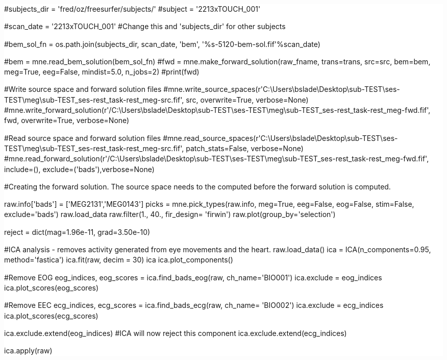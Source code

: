 #subjects_dir = 'fred/oz/freesurfer/subjects/'
#subject = '2213xTOUCH_001'

#scan_date = '2213xTOUCH_001'   #Change this and 'subjects_dir' for other subjects

#bem_sol_fn = os.path.join(subjects_dir, scan_date, 'bem', '%s-5120-bem-sol.fif'%scan_date)

#bem = mne.read_bem_solution(bem_sol_fn)
#fwd = mne.make_forward_solution(raw_fname, trans=trans, src=src, bem=bem, meg=True, eeg=False, mindist=5.0, n_jobs=2)
#print(fwd)

#Write source space and forward solution files
#mne.write_source_spaces(r'C:\Users\bslade\Desktop\sub-TEST\ses-TEST\meg\sub-TEST_ses-rest_task-rest_meg-src.fif', src, overwrite=True, verbose=None)
#mne.write_forward_solution(r'/C:\Users\bslade\Desktop\sub-TEST\ses-TEST\meg\sub-TEST_ses-rest_task-rest_meg-fwd.fif', fwd, overwrite=True, verbose=None)

#Read source space and forward solution files
#mne.read_source_spaces(r'C:\Users\bslade\Desktop\sub-TEST\ses-TEST\meg\sub-TEST_ses-rest_task-rest_meg-src.fif', patch_stats=False, verbose=None)
#mne.read_forward_solution(r'/C:\Users\bslade\Desktop\sub-TEST\ses-TEST\meg\sub-TEST_ses-rest_task-rest_meg-fwd.fif', include=(), exclude=('bads'),verbose=None)

#Creating the forward solution. The source space needs to the computed before the forward solution is computed.

raw.info['bads'] = ['MEG2131','MEG0143']
picks = mne.pick_types(raw.info, meg=True, eeg=False, eog=False, stim=False, exclude='bads')
raw.load_data
raw.filter(1., 40., fir_design= 'firwin')
raw.plot(group_by='selection')

reject = dict(mag=1.96e-11, grad=3.50e-10)

#ICA analysis - removes activity generated from eye movements and the heart. 
raw.load_data()
ica = ICA(n_components=0.95, method='fastica')
ica.fit(raw, decim = 30)
ica
ica.plot_components()

#Remove EOG
eog_indices, eog_scores = ica.find_bads_eog(raw, ch_name='BIO001')
ica.exclude = eog_indices
ica.plot_scores(eog_scores) 

#Remove EEC
ecg_indices, ecg_scores = ica.find_bads_ecg(raw, ch_name= 'BIO002')
ica.exclude = ecg_indices
ica.plot_scores(ecg_scores)

ica.exclude.extend(eog_indices) #ICA will now reject this component
ica.exclude.extend(ecg_indices)

ica.apply(raw)
